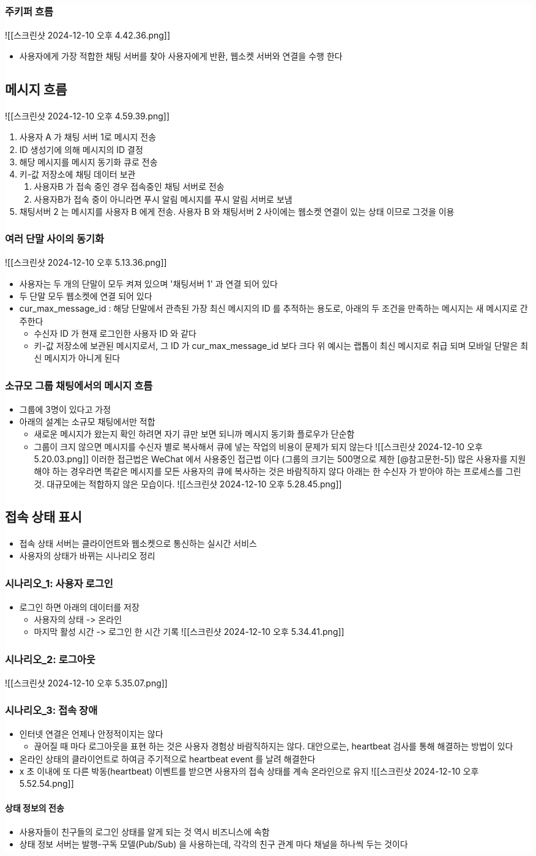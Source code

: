 ### 주키퍼 흐름
![[스크린샷 2024-12-10 오후 4.42.36.png]]
- 사용자에게 가장 적합한 채팅 서버를 찾아 사용자에게 반환, 웹소켓 서버와 연결을 수행 한다
## 메시지 흐름
![[스크린샷 2024-12-10 오후 4.59.39.png]]
1. 사용자 A 가 채팅 서버 1로 메시지 전송
2. ID 생성기에 의해 메시지의 ID 결정
3. 해당 메시지를 메시지 동기화 큐로 전송
4. 키-값 저장소에 채팅 데이터 보관
	1. 사용자B 가 접속 중인 경우
	   접속중인 채팅 서버로 전송
    2. 사용자B가 접속 중이 아니라면
       푸시 알림 메시지를 푸시 알림 서버로 보냄
5. 채팅서버 2 는 메시지를 사용자 B 에게 전송. 사용자 B 와 채팅서버 2 사이에는 웹소켓 연결이 있는 상태 이므로 그것을 이용
### 여러 단말 사이의 동기화
![[스크린샷 2024-12-10 오후 5.13.36.png]]
- 사용자는 두 개의 단말이 모두 켜져 있으며 '채팅서버 1' 과 연결 되어 있다
- 두 단말 모두 웹소켓에 연결 되어 있다
- cur_max_message_id : 해당 단말에서 관측된 가장 최신 메시지의 ID 를 추적하는 용도로, 아래의 두 조건을 만족하는 메시지는 새 메시지로 간주한다
	- 수신자 ID 가 현재 로그인한 사용자 ID 와 같다
	- 키-값 저장소에 보관된 메시지로서, 그 ID 가 cur_max_message_id 보다 크다
위 예시는 랩톱이 최신 메시지로 취급 되며 모바일 단말은 최신 메시지가 아니게 된다
### 소규모 그룹 채팅에서의 메시지 흐름
- 그룹에 3명이 있다고 가정
- 아래의 설계는 소규모 채팅에서만 적합
	- 새로운 메시지가 왔는지 확인 하려면 자기 큐만 보면 되니까 메시지 동기화 플로우가 단순함
	- 그룹이 크지 않으면 메시지를 수신자 별로 복사해서 큐에 넣는 작업의 비용이 문제가 되지 않는다
![[스크린샷 2024-12-10 오후 5.20.03.png]]
이러한 접근법은 WeChat 에서 사용중인 접근법 이다 (그룹의 크기는 500명으로 제한 [@참고문헌-5])
많은 사용자를 지원해야 하는 경우라면 똑같은 메시지를 모든 사용자의 큐에 복사하는 것은 바람직하지 않다
 아래는 한 수신자 가 받아야 하는 프로세스를 그린 것. 대규모에는 적합하지 않은 모습이다.
 ![[스크린샷 2024-12-10 오후 5.28.45.png]]
## 접속 상태 표시
- 접속 상태 서버는 클라이언트와 웹소켓으로 통신하는 실시간 서비스
- 사용자의 상태가 바뀌는 시나리오 정리
### 시나리오_1: 사용자 로그인
- 로그인 하면 아래의 데이터를 저장
	- 사용자의 상태 -> 온라인
	- 마지막 활성 시간 -> 로그인 한 시간 기록
![[스크린샷 2024-12-10 오후 5.34.41.png]]
### 시나리오_2: 로그아웃
![[스크린샷 2024-12-10 오후 5.35.07.png]]
### 시나리오_3: 접속 장애
- 인터넷 연결은 언제나 안정적이지는 않다
	- 끊어질 때 마다 로그아웃을 표현 하는 것은 사용자 경험상 바람직하지는 않다.
대안으로는, heartbeat 검사를 통해 해결하는 방법이 있다
- 온라인 상태의 클라이언트로 하여금 주기적으로 heartbeat event 를 날려 해결한다
- x 초 이내에 또 다른 박동(heartbeat) 이벤트를 받으면 사용자의 접속 상태를 계속 온라인으로 유지
![[스크린샷 2024-12-10 오후 5.52.54.png]]
#### 상태 정보의 전송
- 사용자들이 친구들의 로그인 상태를 알게 되는 것 역시 비즈니스에 속함
- 상태 정보 서버는 발행-구독 모델(Pub/Sub) 을 사용하는데, 각각의 친구 관계 마다 채널을 하나씩 두는 것이다